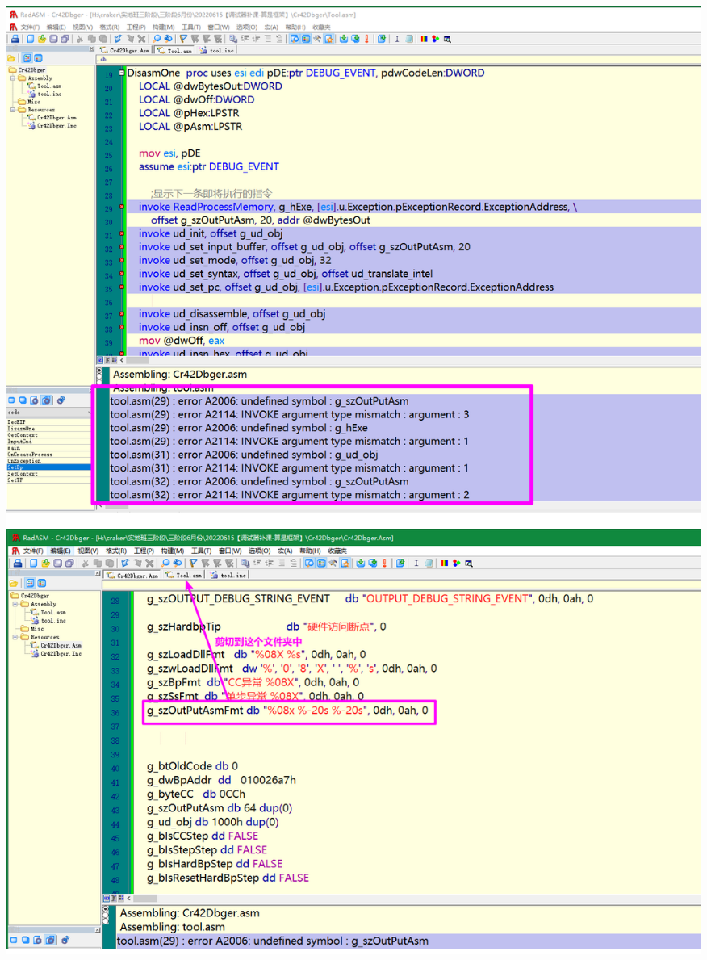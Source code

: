 ![img](notesimg/1655361350704-d6fa3097-c9f8-4822-8bd3-011280fa650c.png)



![img](notesimg/1655361351931-a4f3a9be-efad-42ba-9b94-390f867ee4bb.png)
